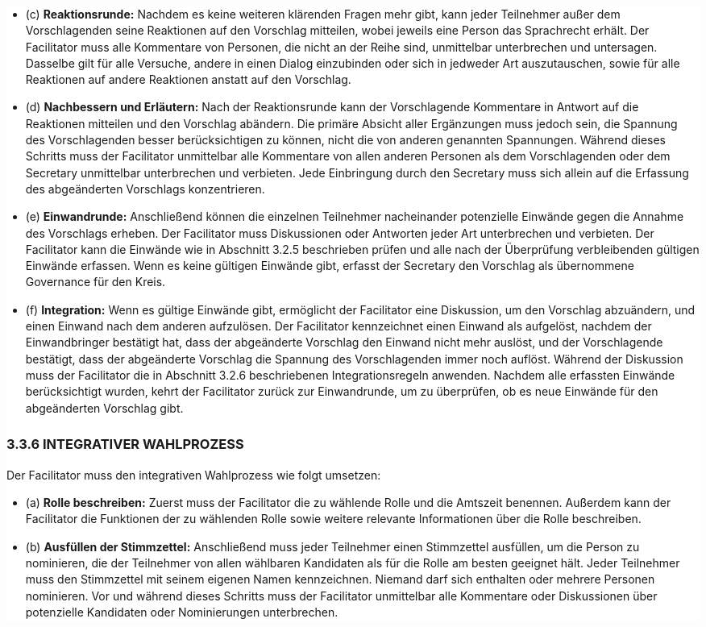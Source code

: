 * (c) **Reaktionsrunde:** Nachdem es keine weiteren klärenden Fragen mehr
    gibt, kann jeder Teilnehmer außer dem Vorschlagenden seine
    Reaktionen auf den Vorschlag mitteilen, wobei jeweils eine Person
    das Sprachrecht erhält. Der Facilitator muss alle Kommentare von
    Personen, die nicht an der Reihe sind, unmittelbar unterbrechen
    und untersagen. Dasselbe gilt für alle Versuche, andere in einen
    Dialog einzubinden oder sich in jedweder Art auszutauschen, sowie
    für alle Reaktionen auf andere Reaktionen anstatt auf den Vorschlag.

* (d) **Nachbessern und Erläutern:** Nach der Reaktionsrunde kann der
    Vorschlagende Kommentare in Antwort auf die Reaktionen mitteilen und
    den Vorschlag abändern. Die primäre Absicht aller Ergänzungen muss
    jedoch sein, die Spannung des Vorschlagenden besser berücksichtigen
    zu können, nicht die von anderen genannten Spannungen. Während
    dieses Schritts muss der Facilitator unmittelbar alle Kommentare von
    allen anderen Personen als dem Vorschlagenden oder dem Secretary
    unmittelbar unterbrechen und verbieten. Jede Einbringung durch den
    Secretary muss sich allein auf die Erfassung des abgeänderten
    Vorschlags konzentrieren.

* (e) **Einwandrunde:** Anschließend können die einzelnen Teilnehmer
    nacheinander potenzielle Einwände gegen die Annahme des
    Vorschlags erheben. Der Facilitator muss Diskussionen oder Antworten
    jeder Art unterbrechen und verbieten. Der Facilitator kann die
    Einwände wie in Abschnitt 3.2.5 beschrieben prüfen und alle nach der
    Überprüfung verbleibenden gültigen Einwände erfassen. Wenn es keine
    gültigen Einwände gibt, erfasst der Secretary den Vorschlag als
    übernommene Governance für den Kreis.

* (f) **Integration:** Wenn es gültige Einwände gibt, ermöglicht der
    Facilitator eine Diskussion, um den Vorschlag abzuändern, und einen
    Einwand nach dem anderen aufzulösen. Der Facilitator kennzeichnet
    einen Einwand als aufgelöst, nachdem der Einwandbringer bestätigt
    hat, dass der abgeänderte Vorschlag den Einwand nicht mehr auslöst,
    und der Vorschlagende bestätigt, dass der abgeänderte Vorschlag die
    Spannung des Vorschlagenden immer noch auflöst. Während der
    Diskussion muss der Facilitator die in Abschnitt 3.2.6 beschriebenen
    Integrationsregeln anwenden. Nachdem alle erfassten Einwände
    berücksichtigt wurden, kehrt der Facilitator zurück zur
    Einwandrunde, um zu überprüfen, ob es neue Einwände für den
    abgeänderten Vorschlag gibt.

### 3.3.6 INTEGRATIVER WAHLPROZESS

Der Facilitator muss den integrativen Wahlprozess wie folgt umsetzen:

* (a) **Rolle beschreiben:** Zuerst muss der Facilitator die zu wählende
    Rolle und die Amtszeit benennen. Außerdem kann der Facilitator die
    Funktionen der zu wählenden Rolle sowie weitere relevante
    Informationen über die Rolle beschreiben.

* (b)  **Ausfüllen der Stimmzettel:** Anschließend muss jeder Teilnehmer
    einen Stimmzettel ausfüllen, um die Person zu nominieren, die der
    Teilnehmer von allen wählbaren Kandidaten als für die Rolle am
    besten geeignet hält. Jeder Teilnehmer muss den Stimmzettel mit
    seinem eigenen Namen kennzeichnen. Niemand darf sich enthalten oder
    mehrere Personen nominieren. Vor und während dieses Schritts muss
    der Facilitator unmittelbar alle Kommentare oder Diskussionen über
    potenzielle Kandidaten oder Nominierungen unterbrechen.
